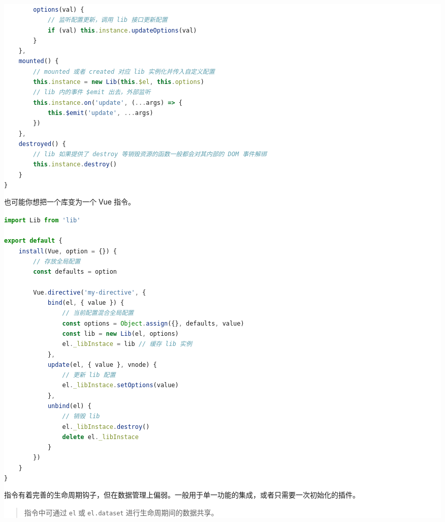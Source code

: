 ```js
        options(val) {
            // 监听配置更新，调用 lib 接口更新配置
            if (val) this.instance.updateOptions(val)
        }
    },
    mounted() {
        // mounted 或者 created 对应 lib 实例化并传入自定义配置
        this.instance = new Lib(this.$el, this.options)
        // lib 内的事件 $emit 出去，外部监听
        this.instance.on('update', (...args) => {
            this.$emit('update', ...args)
        })
    },
    destroyed() {
        // lib 如果提供了 destroy 等销毁资源的函数一般都会对其内部的 DOM 事件解绑
        this.instance.destroy()
    }
}
```

也可能你想把一个库变为一个 Vue 指令。

```js
import Lib from 'lib'

export default {
    install(Vue, option = {}) {
        // 存放全局配置
        const defaults = option

        Vue.directive('my-directive', {
            bind(el, { value }) {
                // 当前配置混合全局配置
                const options = Object.assign({}, defaults, value)
                const lib = new Lib(el, options)
                el._libInstace = lib // 缓存 lib 实例
            },
            update(el, { value }, vnode) {
                // 更新 lib 配置
                el._libInstace.setOptions(value)
            },
            unbind(el) {
                // 销毁 lib
                el._libInstace.destroy()
                delete el._libInstace
            }
        })
    }
}
```

指令有着完善的生命周期钩子，但在数据管理上偏弱。一般用于单一功能的集成，或者只需要一次初始化的插件。

> 指令中可通过 `el` 或 `el.dataset` 进行生命周期间的数据共享。
